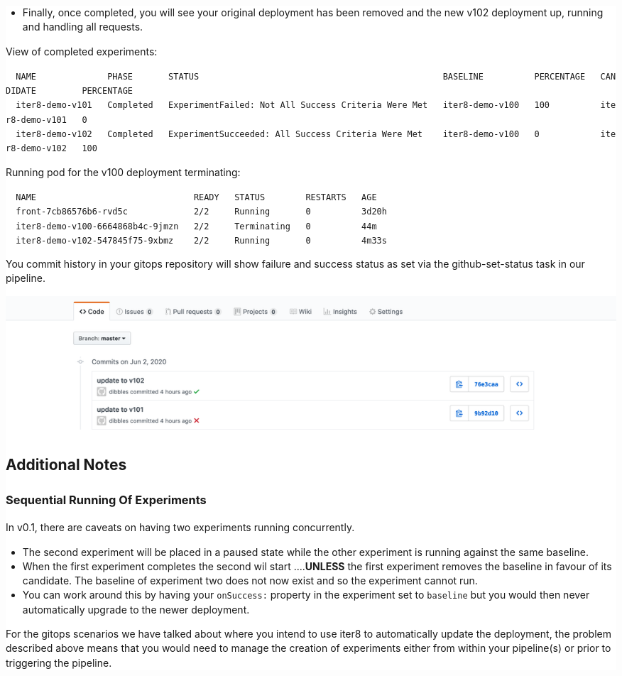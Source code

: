   - Finally, once completed, you will see your original deployment has been removed and the new v102 deployment up, running and handling all requests.

View of completed experiments:

```
  NAME              PHASE       STATUS                                                BASELINE          PERCENTAGE   CANDIDATE         PERCENTAGE
  iter8-demo-v101   Completed   ExperimentFailed: Not All Success Criteria Were Met   iter8-demo-v100   100          iter8-demo-v101   0
  iter8-demo-v102   Completed   ExperimentSucceeded: All Success Criteria Were Met    iter8-demo-v100   0            iter8-demo-v102   100
```

Running pod for the v100 deployment terminating:

```
  NAME                               READY   STATUS        RESTARTS   AGE
  front-7cb86576b6-rvd5c             2/2     Running       0          3d20h
  iter8-demo-v100-6664868b4c-9jmzn   2/2     Terminating   0          44m
  iter8-demo-v102-547845f75-9xbmz    2/2     Running       0          4m33s
```

You commit history in your gitops repository will show failure and success status as set via the github-set-status task in our pipeline.

![Commit Status](./images/commit-status.png?raw=true "View Of GitHub commit history showing green tick and red cross")


## Additional Notes

### Sequential Running Of Experiments

In v0.1, there are caveats on having two experiments running concurrently.

  - The second experiment will be placed in a paused state while the other experiment is running against the same baseline.  
  - When the first experiment completes the second wil start ....**UNLESS** the first experiment removes the baseline in favour of its candidate.  The baseline of experiment two does not now exist and so the experiment cannot run.
  - You can work around this by having your `onSuccess:` property in the experiment set to `baseline` but you would then never automatically upgrade to the newer deployment.

For the gitops scenarios we have talked about where you intend to use iter8 to automatically update the deployment, the problem described above means that you would need to manage the creation of experiments either from within your pipeline(s) or prior to triggering the pipeline.
